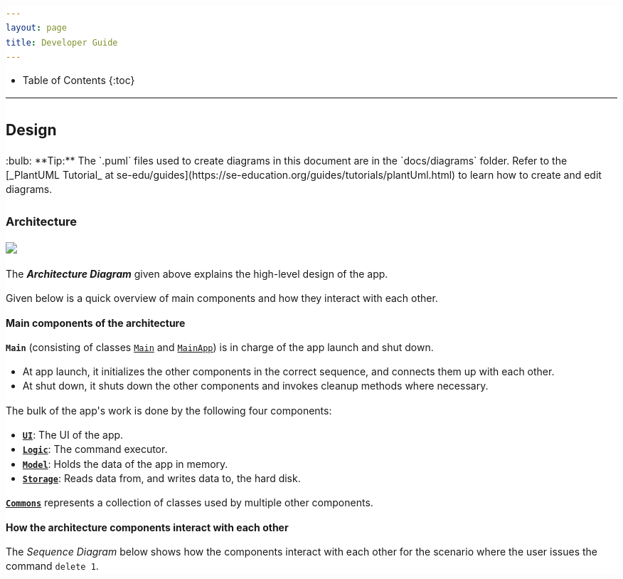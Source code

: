 ```yaml
---
layout: page
title: Developer Guide
---
```


- Table of Contents
{:toc}

---

## Design

<div markdown="span" class="alert alert-primary">
:bulb: **Tip:** The `.puml` files used to create diagrams in this document are in the `docs/diagrams` folder. Refer to the [_PlantUML Tutorial_ at se-edu/guides](https://se-education.org/guides/tutorials/plantUml.html) to learn how to create and edit diagrams.
</div>

### Architecture

<img src="images/ArchitectureDiagram.png" width="280" />

The ***Architecture Diagram*** given above explains the high-level design of the app.

Given below is a quick overview of main components and how they interact with each other.

**Main components of the architecture**

**`Main`** (consisting of classes [`Main`](https://github.com/AY2324S1-CS2103-W14-3/tp/tree/master/src/main/java/swe/context/Main.java) and [`MainApp`](https://github.com/AY2324S1-CS2103-W14-3/tp/tree/master/src/main/java/swe/context/MainApp.java)) is in charge of the app launch and shut down.
* At app launch, it initializes the other components in the correct sequence, and connects them up with each other.
* At shut down, it shuts down the other components and invokes cleanup methods where necessary.

The bulk of the app's work is done by the following four components:

* [**`UI`**](#ui-component): The UI of the app.
* [**`Logic`**](#logic-component): The command executor.
* [**`Model`**](#model-component): Holds the data of the app in memory.
* [**`Storage`**](#storage-component): Reads data from, and writes data to, the hard disk.

[**`Commons`**](#common-classes) represents a collection of classes used by multiple other components.

**How the architecture components interact with each other**

The *Sequence Diagram* below shows how the components interact with each other for the scenario where the user issues the command `delete 1`.
